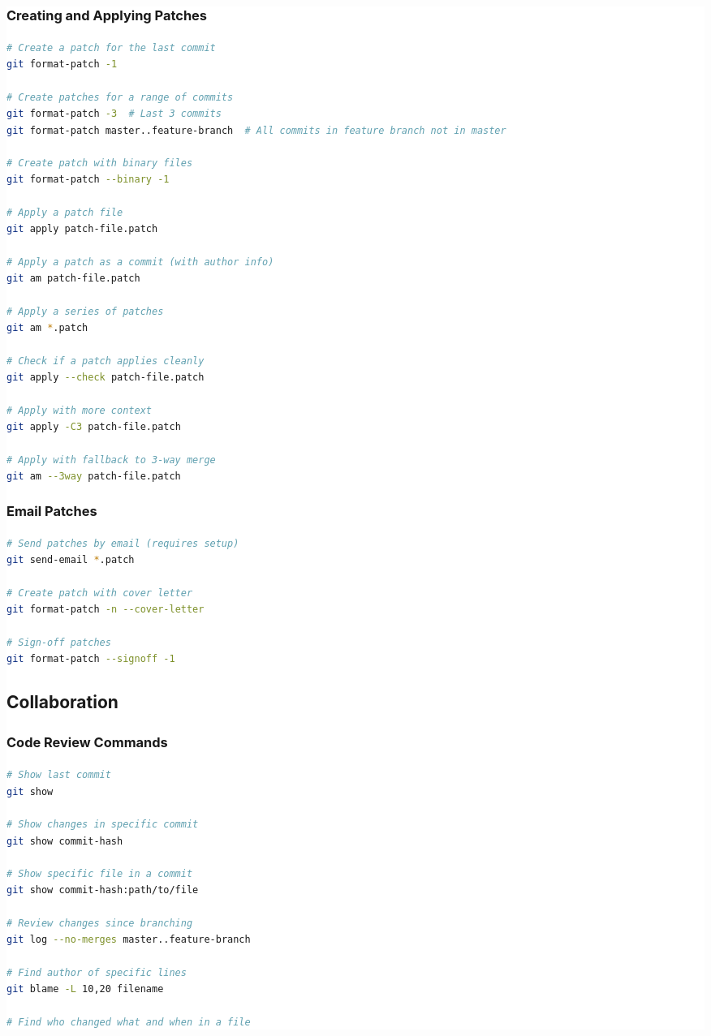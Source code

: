 ### Creating and Applying Patches
```bash
# Create a patch for the last commit
git format-patch -1

# Create patches for a range of commits
git format-patch -3  # Last 3 commits
git format-patch master..feature-branch  # All commits in feature branch not in master

# Create patch with binary files
git format-patch --binary -1

# Apply a patch file
git apply patch-file.patch

# Apply a patch as a commit (with author info)
git am patch-file.patch

# Apply a series of patches
git am *.patch

# Check if a patch applies cleanly
git apply --check patch-file.patch

# Apply with more context
git apply -C3 patch-file.patch

# Apply with fallback to 3-way merge
git am --3way patch-file.patch
```

### Email Patches
```bash
# Send patches by email (requires setup)
git send-email *.patch

# Create patch with cover letter
git format-patch -n --cover-letter

# Sign-off patches
git format-patch --signoff -1
```

## Collaboration

### Code Review Commands
```bash
# Show last commit
git show

# Show changes in specific commit
git show commit-hash

# Show specific file in a commit
git show commit-hash:path/to/file

# Review changes since branching
git log --no-merges master..feature-branch

# Find author of specific lines
git blame -L 10,20 filename

# Find who changed what and when in a file
```